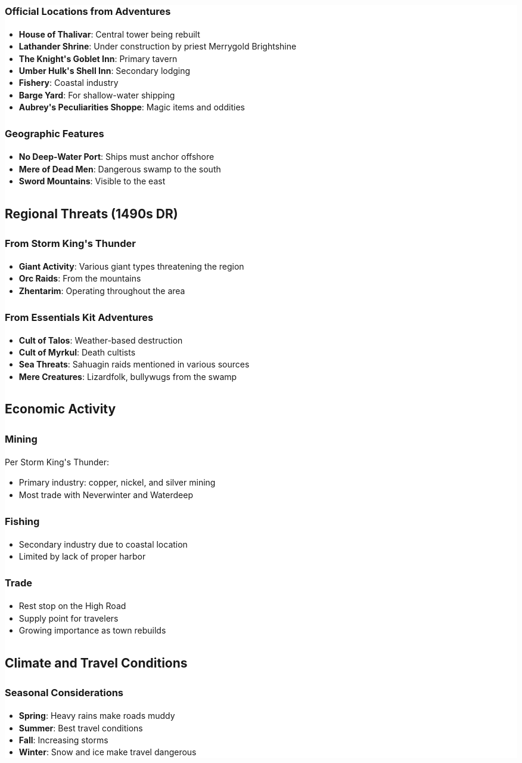 ### Official Locations from Adventures
- **House of Thalivar**: Central tower being rebuilt
- **Lathander Shrine**: Under construction by priest Merrygold Brightshine
- **The Knight's Goblet Inn**: Primary tavern
- **Umber Hulk's Shell Inn**: Secondary lodging
- **Fishery**: Coastal industry
- **Barge Yard**: For shallow-water shipping
- **Aubrey's Peculiarities Shoppe**: Magic items and oddities

### Geographic Features
- **No Deep-Water Port**: Ships must anchor offshore
- **Mere of Dead Men**: Dangerous swamp to the south
- **Sword Mountains**: Visible to the east

## Regional Threats (1490s DR)

### From Storm King's Thunder
- **Giant Activity**: Various giant types threatening the region
- **Orc Raids**: From the mountains
- **Zhentarim**: Operating throughout the area

### From Essentials Kit Adventures
- **Cult of Talos**: Weather-based destruction
- **Cult of Myrkul**: Death cultists
- **Sea Threats**: Sahuagin raids mentioned in various sources
- **Mere Creatures**: Lizardfolk, bullywugs from the swamp

## Economic Activity

### Mining
Per Storm King's Thunder:
- Primary industry: copper, nickel, and silver mining
- Most trade with Neverwinter and Waterdeep

### Fishing
- Secondary industry due to coastal location
- Limited by lack of proper harbor

### Trade
- Rest stop on the High Road
- Supply point for travelers
- Growing importance as town rebuilds

## Climate and Travel Conditions

### Seasonal Considerations
- **Spring**: Heavy rains make roads muddy
- **Summer**: Best travel conditions
- **Fall**: Increasing storms
- **Winter**: Snow and ice make travel dangerous
